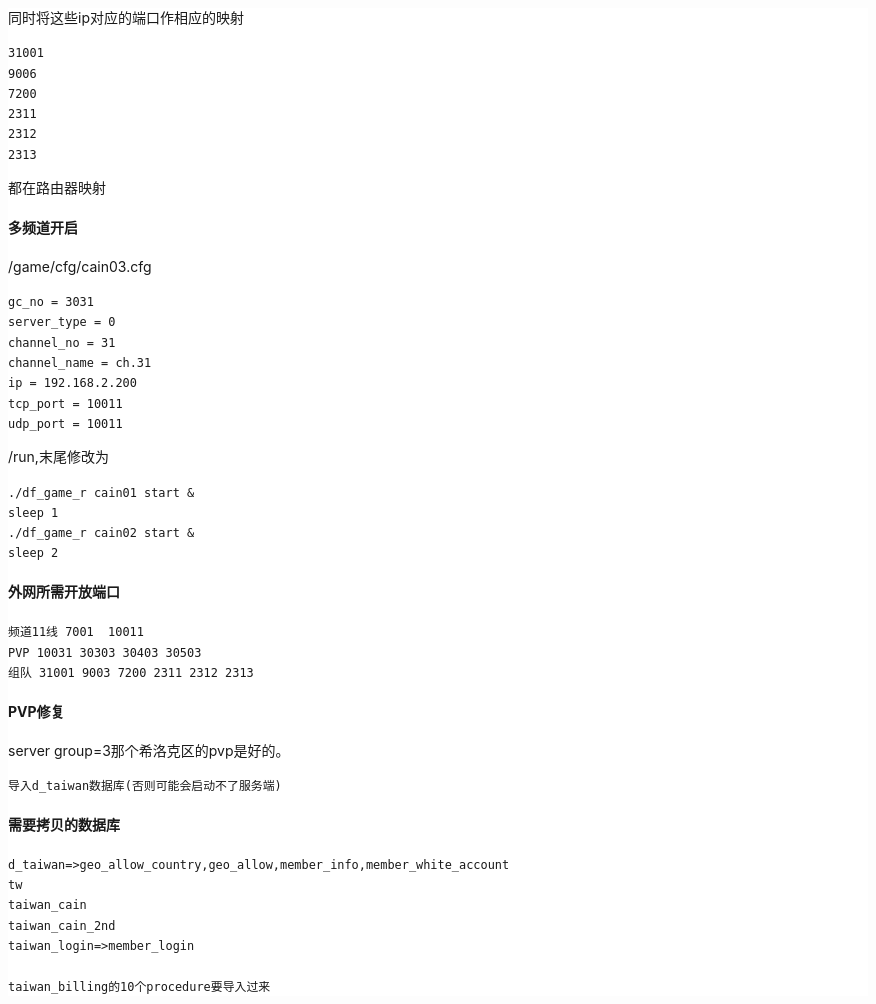 同时将这些ip对应的端口作相应的映射

```
31001
9006
7200
2311 
2312
2313
```

都在路由器映射

#### 多频道开启

/game/cfg/cain03.cfg

```
gc_no = 3031
server_type = 0
channel_no = 31
channel_name = ch.31
ip = 192.168.2.200
tcp_port = 10011
udp_port = 10011
```

/run,末尾修改为

```
./df_game_r cain01 start &
sleep 1
./df_game_r cain02 start &
sleep 2
```

#### 外网所需开放端口

```
频道11线 7001  10011
PVP 10031 30303 30403 30503
组队 31001 9003 7200 2311 2312 2313
```

#### PVP修复

server group=3那个希洛克区的pvp是好的。
```
导入d_taiwan数据库(否则可能会启动不了服务端)
```

#### 需要拷贝的数据库

```
d_taiwan=>geo_allow_country,geo_allow,member_info,member_white_account
tw
taiwan_cain
taiwan_cain_2nd
taiwan_login=>member_login

taiwan_billing的10个procedure要导入过来
```

